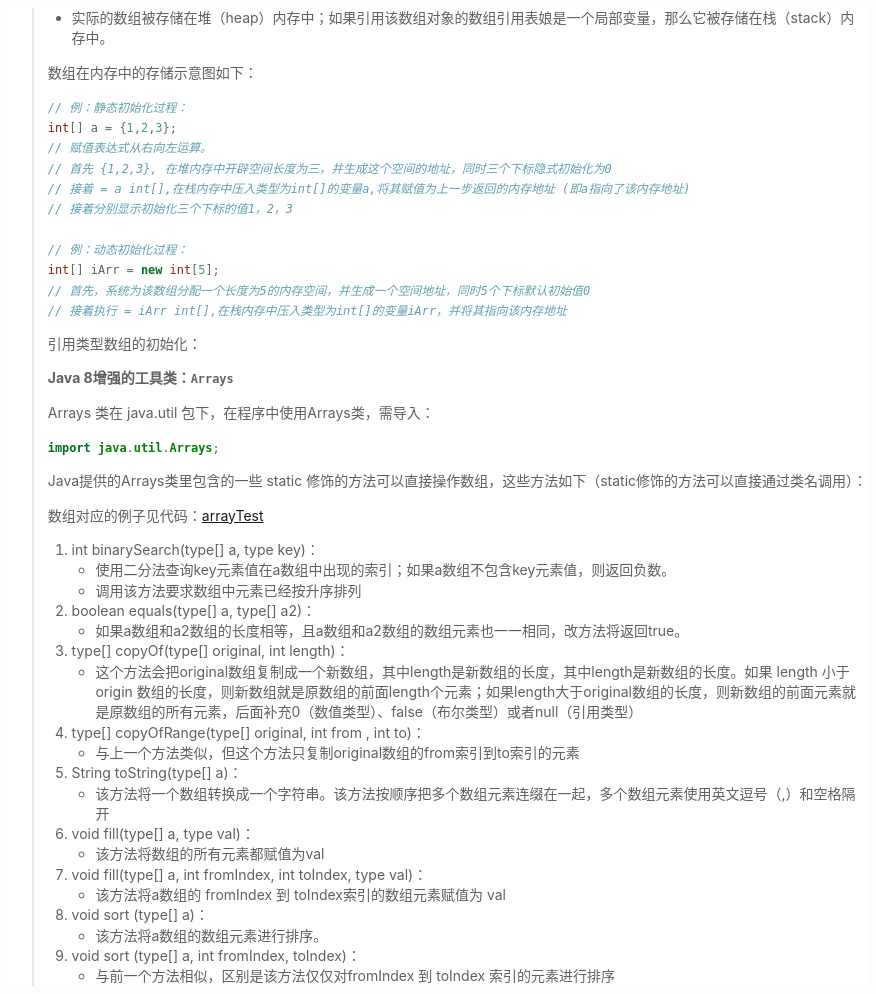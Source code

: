> * 实际的数组被存储在堆（heap）内存中；如果引用该数组对象的数组引用表娘是一个局部变量，那么它被存储在栈（stack）内存中。
>
> 数组在内存中的存储示意图如下：
>
> ```graph
> 
> ```
>
> [堆内存和栈内存]: #	"每个方法都会建立自己的内存栈，在这个 方法内定义的变量 将放入栈内存里，随着方法结束而销毁。在程序中创建一个对象时，这个对象将被保存在运行时数据区中，以便反复利用，这个运行时数据区就是堆内存。堆内存中的对象不会随方法的结束而销毁。只有当一个对象没有任何引用变量引用它时，系统的垃圾回收器才会在合适的时候回收它。"
>
> ```java
> // 例：静态初始化过程：
> int[] a = {1,2,3};
> // 赋值表达式从右向左运算。
> // 首先 {1,2,3}, 在堆内存中开辟空间长度为三，并生成这个空间的地址，同时三个下标隐式初始化为0
> // 接着 = a int[],在栈内存中压入类型为int[]的变量a,将其赋值为上一步返回的内存地址 (即a指向了该内存地址)
> // 接着分别显示初始化三个下标的值1，2，3
> 
> // 例：动态初始化过程：
> int[] iArr = new int[5];
> // 首先，系统为该数组分配一个长度为5的内存空间，并生成一个空间地址，同时5个下标默认初始值0
> // 接着执行 = iArr int[],在栈内存中压入类型为int[]的变量iArr，并将其指向该内存地址
> ```
>
> 引用类型数组的初始化：
>
> ```
> 
> ```
>
> **Java 8增强的工具类：`Arrays`**
>
> Arrays 类在 java.util 包下，在程序中使用Arrays类，需导入：
>
> ```java
> import java.util.Arrays;
> ```
>
> Java提供的Arrays类里包含的一些 static 修饰的方法可以直接操作数组，这些方法如下（static修饰的方法可以直接通过类名调用）：
>
> 数组对应的例子见代码：[arrayTest](https://github.com/weily22/Java_Base/blob/master/src/ArrayDemo.java)
>
> 1. int binarySearch(type[] a, type key)：
>    * 使用二分法查询key元素值在a数组中出现的索引；如果a数组不包含key元素值，则返回负数。
>    * 调用该方法要求数组中元素已经按升序排列
> 2. boolean equals(type[] a, type[] a2)：
>    * 如果a数组和a2数组的长度相等，且a数组和a2数组的数组元素也一一相同，改方法将返回true。
> 3. type[] copyOf(type[] original, int length)：
>    * 这个方法会把original数组复制成一个新数组，其中length是新数组的长度，其中length是新数组的长度。如果 length 小于 origin 数组的长度，则新数组就是原数组的前面length个元素；如果length大于original数组的长度，则新数组的前面元素就是原数组的所有元素，后面补充0（数值类型）、false（布尔类型）或者null（引用类型）
> 4. type[] copyOfRange(type[] original, int from , int to)：
>    * 与上一个方法类似，但这个方法只复制original数组的from索引到to索引的元素
> 5. String toString(type[] a)：
>    * 该方法将一个数组转换成一个字符串。该方法按顺序把多个数组元素连缀在一起，多个数组元素使用英文逗号（,）和空格隔开
> 6. void fill(type[] a, type val)：
>    * 该方法将数组的所有元素都赋值为val
> 7. void fill(type[] a, int fromIndex, int toIndex, type val)：
>    * 该方法将a数组的 fromIndex 到 toIndex索引的数组元素赋值为 val
> 8. void sort (type[] a)：
>    * 该方法将a数组的数组元素进行排序。
> 9. void sort (type[] a, int fromIndex, toIndex)：
>    * 与前一个方法相似，区别是该方法仅仅对fromIndex 到 toIndex 索引的元素进行排序
>